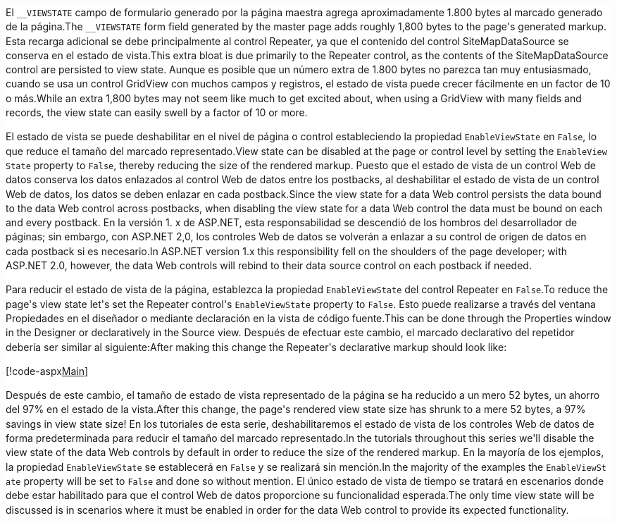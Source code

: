 <span data-ttu-id="04a9d-247">El `__VIEWSTATE` campo de formulario generado por la página maestra agrega aproximadamente 1.800 bytes al marcado generado de la página.</span><span class="sxs-lookup"><span data-stu-id="04a9d-247">The `__VIEWSTATE` form field generated by the master page adds roughly 1,800 bytes to the page's generated markup.</span></span> <span data-ttu-id="04a9d-248">Esta recarga adicional se debe principalmente al control Repeater, ya que el contenido del control SiteMapDataSource se conserva en el estado de vista.</span><span class="sxs-lookup"><span data-stu-id="04a9d-248">This extra bloat is due primarily to the Repeater control, as the contents of the SiteMapDataSource control are persisted to view state.</span></span> <span data-ttu-id="04a9d-249">Aunque es posible que un número extra de 1.800 bytes no parezca tan muy entusiasmado, cuando se usa un control GridView con muchos campos y registros, el estado de vista puede crecer fácilmente en un factor de 10 o más.</span><span class="sxs-lookup"><span data-stu-id="04a9d-249">While an extra 1,800 bytes may not seem like much to get excited about, when using a GridView with many fields and records, the view state can easily swell by a factor of 10 or more.</span></span>

<span data-ttu-id="04a9d-250">El estado de vista se puede deshabilitar en el nivel de página o control estableciendo la propiedad `EnableViewState` en `False`, lo que reduce el tamaño del marcado representado.</span><span class="sxs-lookup"><span data-stu-id="04a9d-250">View state can be disabled at the page or control level by setting the `EnableViewState` property to `False`, thereby reducing the size of the rendered markup.</span></span> <span data-ttu-id="04a9d-251">Puesto que el estado de vista de un control Web de datos conserva los datos enlazados al control Web de datos entre los postbacks, al deshabilitar el estado de vista de un control Web de datos, los datos se deben enlazar en cada postback.</span><span class="sxs-lookup"><span data-stu-id="04a9d-251">Since the view state for a data Web control persists the data bound to the data Web control across postbacks, when disabling the view state for a data Web control the data must be bound on each and every postback.</span></span> <span data-ttu-id="04a9d-252">En la versión 1. x de ASP.NET, esta responsabilidad se descendió de los hombros del desarrollador de páginas; sin embargo, con ASP.NET 2,0, los controles Web de datos se volverán a enlazar a su control de origen de datos en cada postback si es necesario.</span><span class="sxs-lookup"><span data-stu-id="04a9d-252">In ASP.NET version 1.x this responsibility fell on the shoulders of the page developer; with ASP.NET 2.0, however, the data Web controls will rebind to their data source control on each postback if needed.</span></span>

<span data-ttu-id="04a9d-253">Para reducir el estado de vista de la página, establezca la propiedad `EnableViewState` del control Repeater en `False`.</span><span class="sxs-lookup"><span data-stu-id="04a9d-253">To reduce the page's view state let's set the Repeater control's `EnableViewState` property to `False`.</span></span> <span data-ttu-id="04a9d-254">Esto puede realizarse a través del ventana Propiedades en el diseñador o mediante declaración en la vista de código fuente.</span><span class="sxs-lookup"><span data-stu-id="04a9d-254">This can be done through the Properties window in the Designer or declaratively in the Source view.</span></span> <span data-ttu-id="04a9d-255">Después de efectuar este cambio, el marcado declarativo del repetidor debería ser similar al siguiente:</span><span class="sxs-lookup"><span data-stu-id="04a9d-255">After making this change the Repeater's declarative markup should look like:</span></span>

[!code-aspx[Main](master-pages-and-site-navigation-vb/samples/sample10.aspx)]

<span data-ttu-id="04a9d-256">Después de este cambio, el tamaño de estado de vista representado de la página se ha reducido a un mero 52 bytes, un ahorro del 97% en el estado de la vista.</span><span class="sxs-lookup"><span data-stu-id="04a9d-256">After this change, the page's rendered view state size has shrunk to a mere 52 bytes, a 97% savings in view state size!</span></span> <span data-ttu-id="04a9d-257">En los tutoriales de esta serie, deshabilitaremos el estado de vista de los controles Web de datos de forma predeterminada para reducir el tamaño del marcado representado.</span><span class="sxs-lookup"><span data-stu-id="04a9d-257">In the tutorials throughout this series we'll disable the view state of the data Web controls by default in order to reduce the size of the rendered markup.</span></span> <span data-ttu-id="04a9d-258">En la mayoría de los ejemplos, la propiedad `EnableViewState` se establecerá en `False` y se realizará sin mención.</span><span class="sxs-lookup"><span data-stu-id="04a9d-258">In the majority of the examples the `EnableViewState` property will be set to `False` and done so without mention.</span></span> <span data-ttu-id="04a9d-259">El único estado de vista de tiempo se tratará en escenarios donde debe estar habilitado para que el control Web de datos proporcione su funcionalidad esperada.</span><span class="sxs-lookup"><span data-stu-id="04a9d-259">The only time view state will be discussed is in scenarios where it must be enabled in order for the data Web control to provide its expected functionality.</span></span>
